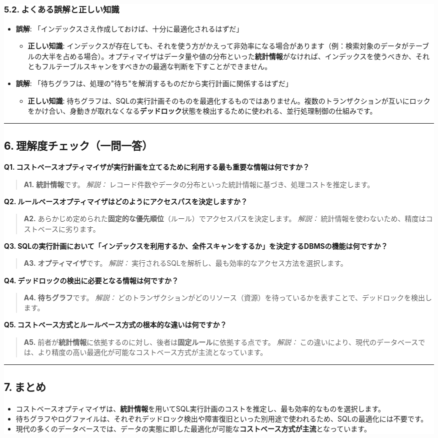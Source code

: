 ### 5.2. よくある誤解と正しい知識

*   **誤解**: 「インデックスさえ作成しておけば、十分に最適化されるはずだ」
    *   **正しい知識**: インデックスが存在しても、それを使う方がかえって非効率になる場合があります（例：検索対象のデータがテーブルの大半を占める場合）。オプティマイザはデータ量や値の分布といった**統計情報**がなければ、インデックスを使うべきか、それともフルテーブルスキャンをすべきかの最適な判断を下すことができません。

*   **誤解**: 「待ちグラフは、処理の"待ち"を解消するものだから実行計画に関係するはずだ」
    *   **正しい知識**: 待ちグラフは、SQLの実行計画そのものを最適化するものではありません。複数のトランザクションが互いにロックをかけ合い、身動きが取れなくなる**デッドロック**状態を検出するために使われる、並行処理制御の仕組みです。

---

## 6. 理解度チェック（一問一答）

**Q1. コストベースオプティマイザが実行計画を立てるために利用する最も重要な情報は何ですか？**
> **A1.** **統計情報**です。
> *解説：* レコード件数やデータの分布といった統計情報に基づき、処理コストを推定します。

**Q2. ルールベースオプティマイザはどのようにアクセスパスを決定しますか？**
> **A2.** あらかじめ定められた**固定的な優先順位**（ルール）でアクセスパスを決定します。
> *解説：* 統計情報を使わないため、精度はコストベースに劣ります。

**Q3. SQLの実行計画において「インデックスを利用するか、全件スキャンをするか」を決定するDBMSの機能は何ですか？**
> **A3.** **オプティマイザ**です。
> *解説：* 実行されるSQLを解析し、最も効率的なアクセス方法を選択します。

**Q4. デッドロックの検出に必要となる情報は何ですか？**
> **A4.** **待ちグラフ**です。
> *解説：* どのトランザクションがどのリソース（資源）を待っているかを表すことで、デッドロックを検出します。

**Q5. コストベース方式とルールベース方式の根本的な違いは何ですか？**
> **A5.** 前者が**統計情報**に依拠するのに対し、後者は**固定ルール**に依拠する点です。
> *解説：* この違いにより、現代のデータベースでは、より精度の高い最適化が可能なコストベース方式が主流となっています。

---

## 7. まとめ

*   コストベースオプティマイザは、**統計情報**を用いてSQL実行計画のコストを推定し、最も効率的なものを選択します。
*   待ちグラフやログファイルは、それぞれデッドロック検出や障害復旧といった別用途で使われるため、SQLの最適化には不要です。
*   現代の多くのデータベースでは、データの実態に即した最適化が可能な**コストベース方式が主流**となっています。